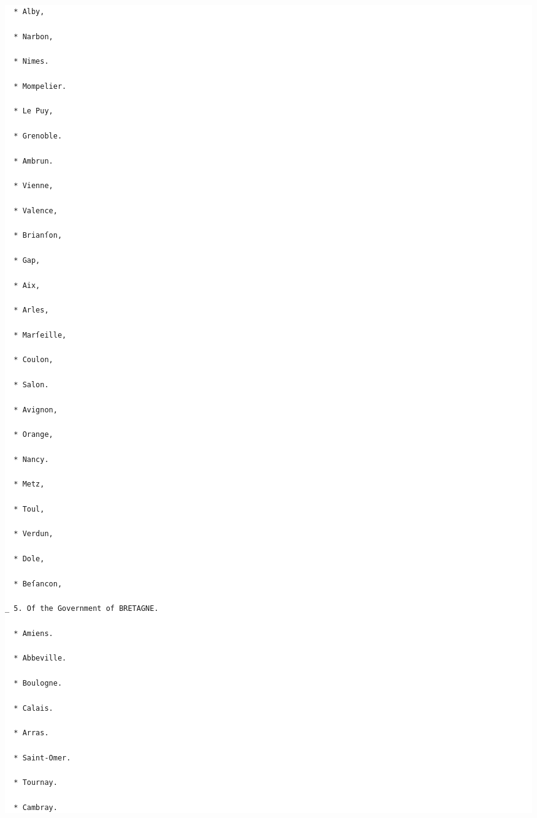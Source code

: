       * Alby,

      * Narbon,

      * Nimes.

      * Mompelier.

      * Le Puy,

      * Grenoble.

      * Ambrun.

      * Vienne,

      * Valence,

      * Brianſon,

      * Gap,

      * Aix,

      * Arles,

      * Marſeille,

      * Coulon,

      * Salon.

      * Avignon,

      * Orange,

      * Nancy.

      * Metz,

      * Toul,

      * Verdun,

      * Dole,

      * Beſancon,

    _ 5. Of the Government of BRETAGNE.

      * Amiens.

      * Abbeville.

      * Boulogne.

      * Calais.

      * Arras.

      * Saint-Omer.

      * Tournay.

      * Cambray.
